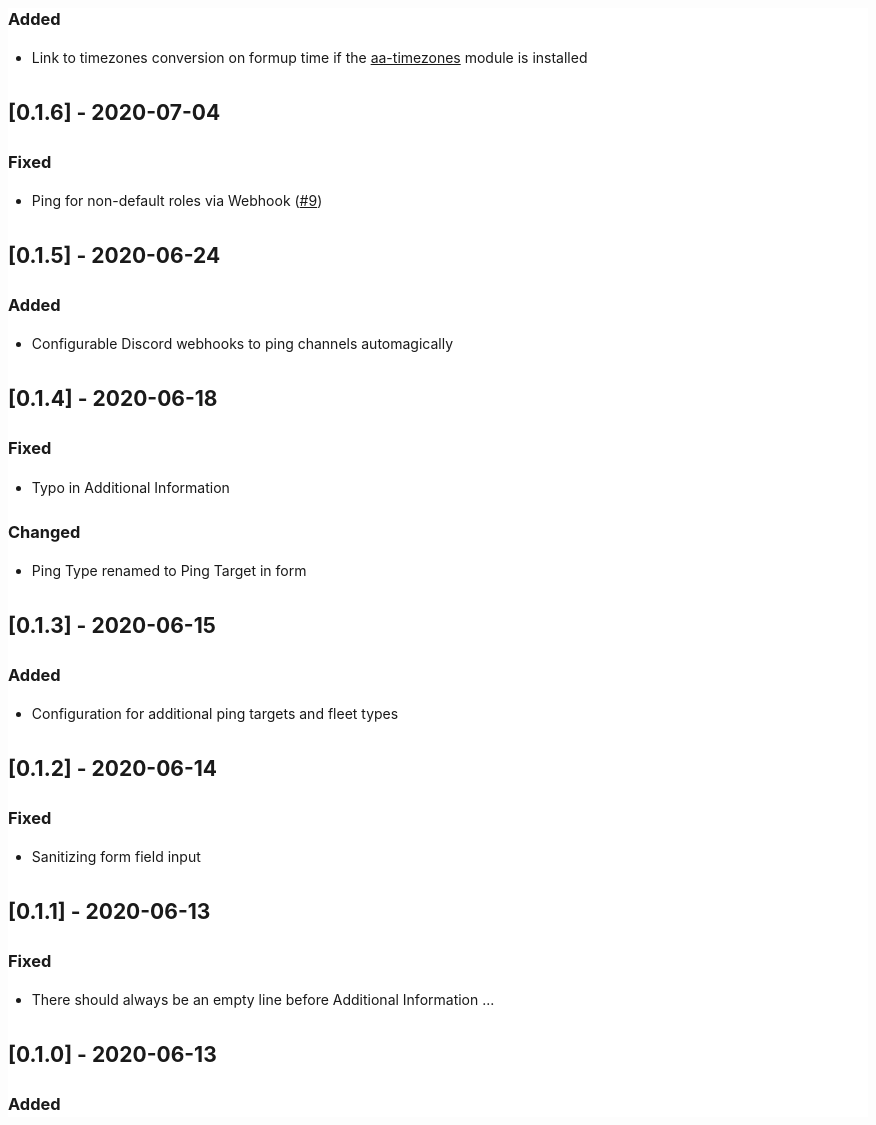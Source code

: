 ### Added

- Link to timezones conversion on formup time if the
  [aa-timezones](https://github.com/ppfeufer/aa-timezones) module is installed

## [0.1.6] - 2020-07-04

### Fixed

- Ping for non-default roles via Webhook ([#9])

## [0.1.5] - 2020-06-24

### Added

- Configurable Discord webhooks to ping channels automagically

## [0.1.4] - 2020-06-18

### Fixed

- Typo in Additional Information

### Changed

- Ping Type renamed to Ping Target in form

## [0.1.3] - 2020-06-15

### Added

- Configuration for additional ping targets and fleet types

## [0.1.2] - 2020-06-14

### Fixed

- Sanitizing form field input

## [0.1.1] - 2020-06-13

### Fixed

- There should always be an empty line before Additional Information ...

## [0.1.0] - 2020-06-13

### Added


[#112]: https://github.com/ppfeufer/aa-fleetpings/pull/112 "PR: Remove Double \"By\""
[#127]: https://github.com/ppfeufer/aa-fleetpings/issues/127 "Discord Message Format Inconsistency"
[#13]: https://github.com/ppfeufer/aa-discord-ping-formatter/issues/13 "Enchantment: Send ping as embed"
[#18]: https://github.com/ppfeufer/aa-discord-ping-formatter/issues/18 "Restrict additional ping targets"
[#19]: https://github.com/ppfeufer/aa-discord-ping-formatter/issues/19 "Allow past date/time"
[#31]: https://github.com/ppfeufer/aa-discord-ping-formatter/issues/31 "[Bug] properly escape single quotes in names"
[#35]: https://github.com/ppfeufer/aa-fleetpings/issues/35 "Create optimer is visible even if optimer is not active"
[#38]: https://github.com/ppfeufer/aa-fleetpings/issues/38 "Sanitize inputs"
[#44]: https://github.com/ppfeufer/aa-fleetpings/issues/44 "2.5.0 breaks additional ping targets"
[#46]: https://github.com/ppfeufer/aa-fleetpings/issues/46 "No Permission Check for SRP Link Checkbox."
[#61]: https://github.com/ppfeufer/aa-fleetpings/issues/61 "Pre ping title includes indication that the fleet is already up"
[#70]: https://github.com/ppfeufer/aa-fleetpings/issues/70 "[Feature Request] Discord timestamp conversion support."
[#74]: https://github.com/ppfeufer/aa-fleetpings/issues/74 "Custom ping targets not auto-linking in Discord properly."
[#87]: https://github.com/ppfeufer/aa-fleetpings/pull/87 "Allow disabling of Discord webhook url verification"
[#89]: https://github.com/ppfeufer/aa-fleetpings/pull/89 "Enable Ordering for the webhooks"
[#9]: https://github.com/ppfeufer/aa-discord-ping-formatter/issues/9 "Cant ping additional ping targets via direct ping"
[@pvyparts]: https://github.com/pvyParts "Aaron"